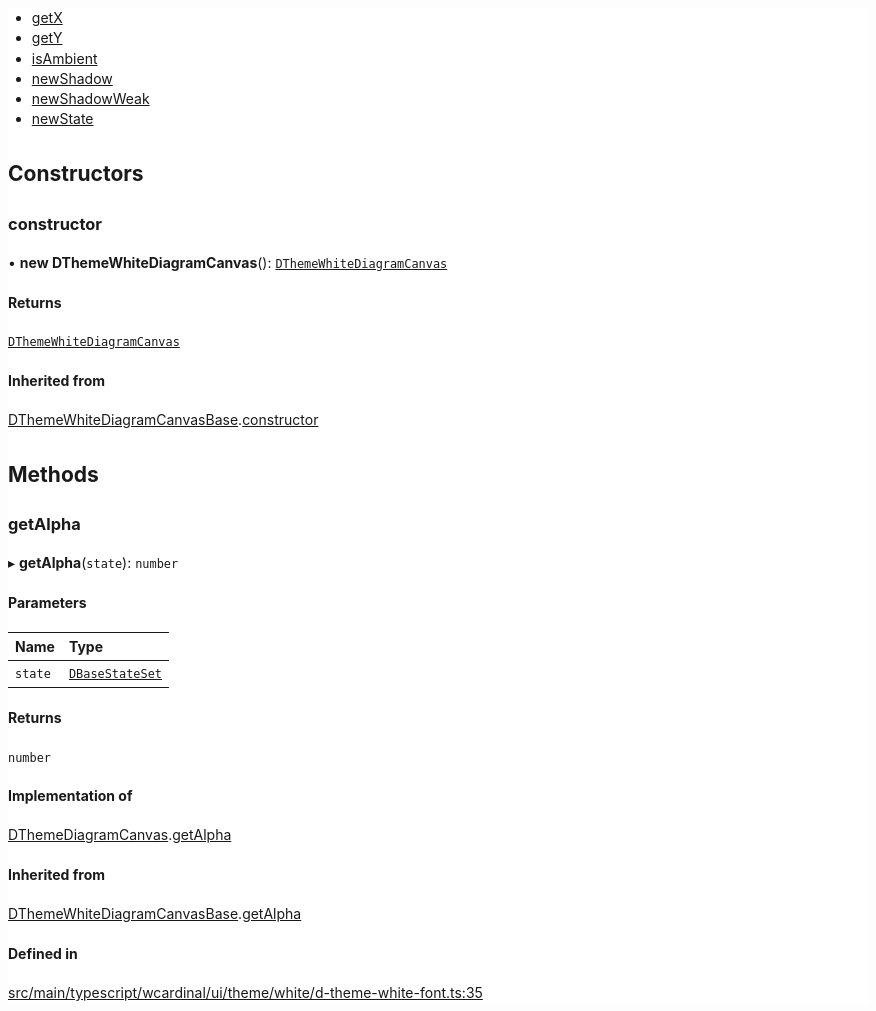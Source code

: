 - [getX](DThemeWhiteDiagramCanvas.md#getx)
- [getY](DThemeWhiteDiagramCanvas.md#gety)
- [isAmbient](DThemeWhiteDiagramCanvas.md#isambient)
- [newShadow](DThemeWhiteDiagramCanvas.md#newshadow)
- [newShadowWeak](DThemeWhiteDiagramCanvas.md#newshadowweak)
- [newState](DThemeWhiteDiagramCanvas.md#newstate)

## Constructors

### constructor

• **new DThemeWhiteDiagramCanvas**(): [`DThemeWhiteDiagramCanvas`](DThemeWhiteDiagramCanvas.md)

#### Returns

[`DThemeWhiteDiagramCanvas`](DThemeWhiteDiagramCanvas.md)

#### Inherited from

[DThemeWhiteDiagramCanvasBase](DThemeWhiteDiagramCanvasBase.md).[constructor](DThemeWhiteDiagramCanvasBase.md#constructor)

## Methods

### getAlpha

▸ **getAlpha**(`state`): `number`

#### Parameters

| Name | Type |
| :------ | :------ |
| `state` | [`DBaseStateSet`](../interfaces/DBaseStateSet.md) |

#### Returns

`number`

#### Implementation of

[DThemeDiagramCanvas](../interfaces/DThemeDiagramCanvas.md).[getAlpha](../interfaces/DThemeDiagramCanvas.md#getalpha)

#### Inherited from

[DThemeWhiteDiagramCanvasBase](DThemeWhiteDiagramCanvasBase.md).[getAlpha](DThemeWhiteDiagramCanvasBase.md#getalpha)

#### Defined in

[src/main/typescript/wcardinal/ui/theme/white/d-theme-white-font.ts:35](https://github.com/winter-cardinal/winter-cardinal-ui/blob/v0.442.0/src/main/typescript/wcardinal/ui/theme/white/d-theme-white-font.ts#L35)
